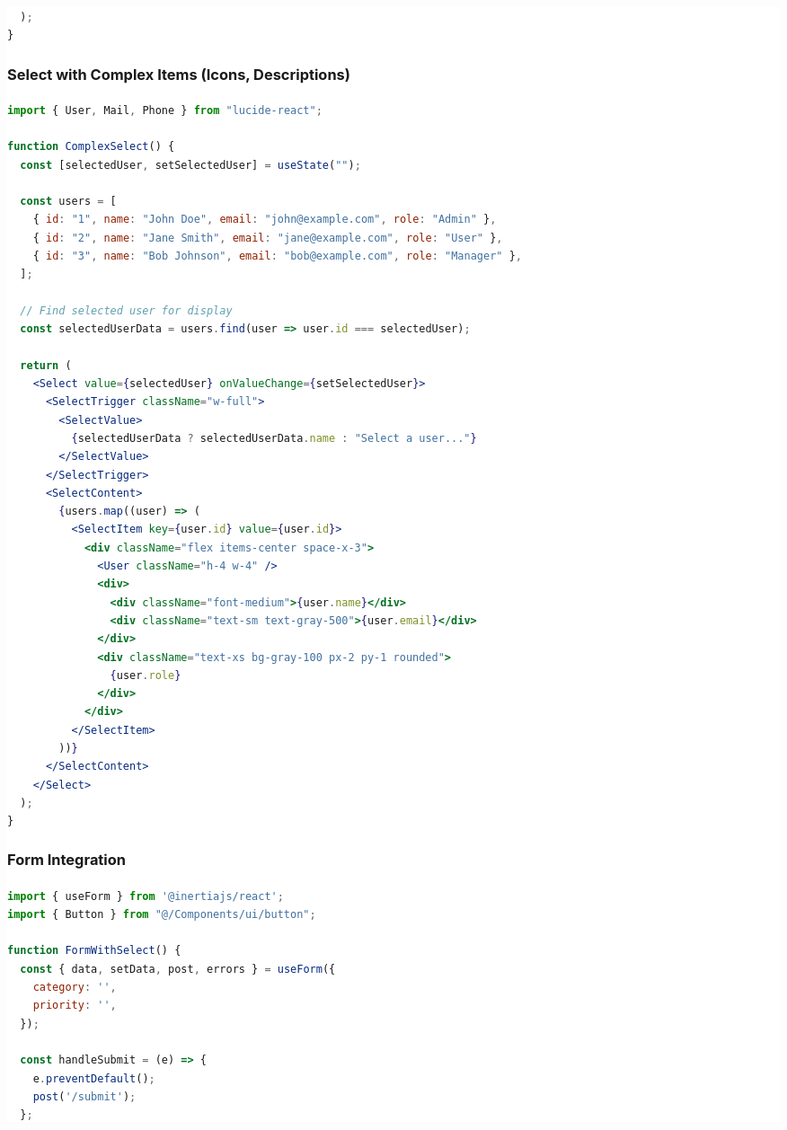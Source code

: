 ```jsx
  );
}
```

### Select with Complex Items (Icons, Descriptions)
```jsx
import { User, Mail, Phone } from "lucide-react";

function ComplexSelect() {
  const [selectedUser, setSelectedUser] = useState("");

  const users = [
    { id: "1", name: "John Doe", email: "john@example.com", role: "Admin" },
    { id: "2", name: "Jane Smith", email: "jane@example.com", role: "User" },
    { id: "3", name: "Bob Johnson", email: "bob@example.com", role: "Manager" },
  ];

  // Find selected user for display
  const selectedUserData = users.find(user => user.id === selectedUser);

  return (
    <Select value={selectedUser} onValueChange={setSelectedUser}>
      <SelectTrigger className="w-full">
        <SelectValue>
          {selectedUserData ? selectedUserData.name : "Select a user..."}
        </SelectValue>
      </SelectTrigger>
      <SelectContent>
        {users.map((user) => (
          <SelectItem key={user.id} value={user.id}>
            <div className="flex items-center space-x-3">
              <User className="h-4 w-4" />
              <div>
                <div className="font-medium">{user.name}</div>
                <div className="text-sm text-gray-500">{user.email}</div>
              </div>
              <div className="text-xs bg-gray-100 px-2 py-1 rounded">
                {user.role}
              </div>
            </div>
          </SelectItem>
        ))}
      </SelectContent>
    </Select>
  );
}
```

### Form Integration
```jsx
import { useForm } from '@inertiajs/react';
import { Button } from "@/Components/ui/button";

function FormWithSelect() {
  const { data, setData, post, errors } = useForm({
    category: '',
    priority: '',
  });

  const handleSubmit = (e) => {
    e.preventDefault();
    post('/submit');
  };
```
